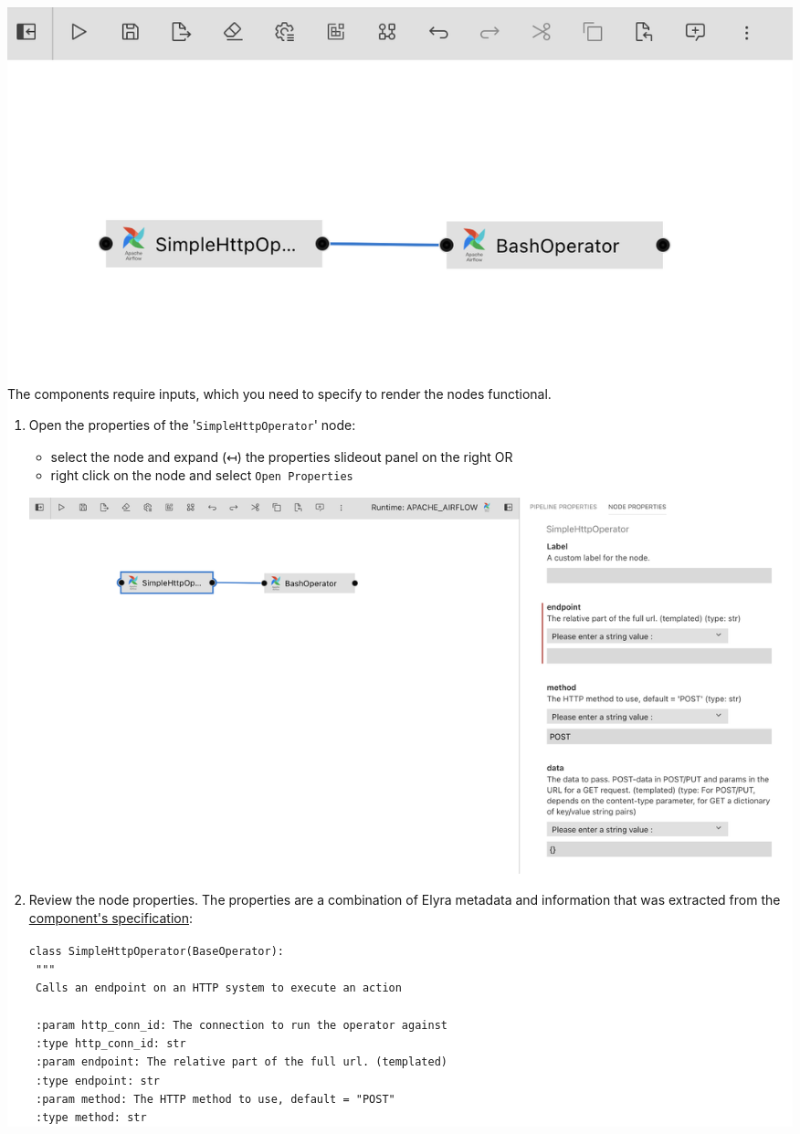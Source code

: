    ![Pipeline with two custom components](doc/images/wip-tutorial-pipeline.png)

   The components require inputs, which you need to specify to render the nodes functional.
1. Open the properties of the '`SimpleHttpOperator`' node:
      - select the node and expand (&#8612;) the properties slideout panel on the right OR
      - right click on the node and select `Open Properties`
    
   ![](doc/images/review-http-node-properties.png)


1. Review the node properties. The properties are a combination of Elyra metadata and information that was extracted from the [component's specification](https://raw.githubusercontent.com/elyra-ai/examples/main/pipelines/run-pipelines-on-apache-airflow/components/http_operator.py):
   ```
   class SimpleHttpOperator(BaseOperator):
    """
    Calls an endpoint on an HTTP system to execute an action

    :param http_conn_id: The connection to run the operator against
    :type http_conn_id: str
    :param endpoint: The relative part of the full url. (templated)
    :type endpoint: str
    :param method: The HTTP method to use, default = "POST"
    :type method: str
   ```